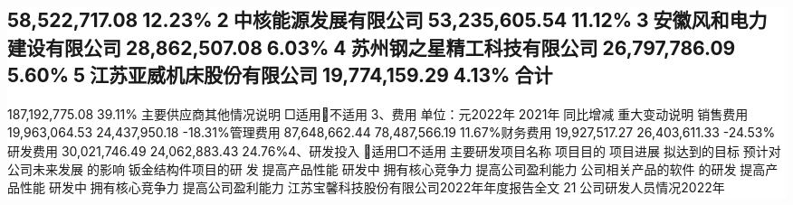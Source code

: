 58,522,717.08
12.23%
2
中核能源发展有限公司
53,235,605.54
11.12%
3
安徽风和电力建设有限公司
28,862,507.08
6.03%
4
苏州钢之星精工科技有限公司
26,797,786.09
5.60%
5
江苏亚威机床股份有限公司
19,774,159.29
4.13%
合计
--
187,192,775.08
39.11%
主要供应商其他情况说明
□适用不适用
3、费用
单位：元2022年
2021年
同比增减
重大变动说明
销售费用
19,963,064.53
24,437,950.18
-18.31%管理费用
87,648,662.44
78,487,566.19
11.67%财务费用
19,927,517.27
26,403,611.33
-24.53%研发费用
30,021,746.49
24,062,883.43
24.76%4、研发投入
适用□不适用
主要研发项目名称
项目目的
项目进展
拟达到的目标
预计对公司未来发展
的影响
钣金结构件项目的研
发
提高产品性能
研发中
拥有核心竞争力
提高公司盈利能力
公司相关产品的软件
的研发
提高产品性能
研发中
拥有核心竞争力
提高公司盈利能力
江苏宝馨科技股份有限公司2022年年度报告全文
21
公司研发人员情况2022年